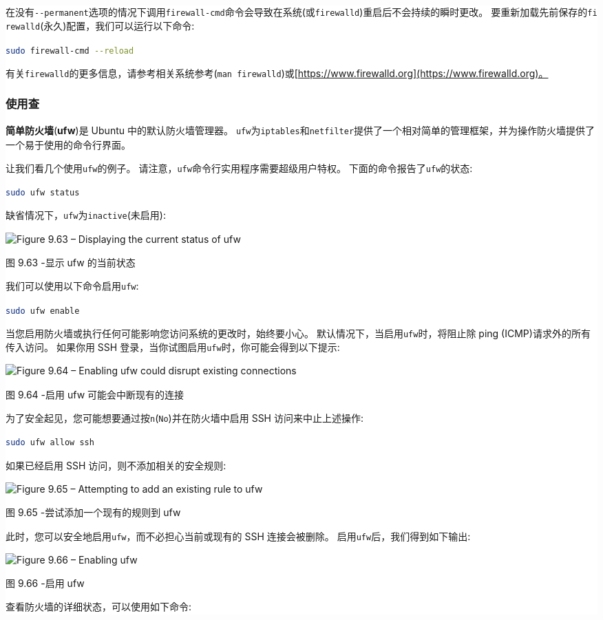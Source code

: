 在没有`--permanent`选项的情况下调用`firewall-cmd`命令会导致在系统(或`firewalld`)重启后不会持续的瞬时更改。 要重新加载先前保存的`firewalld`(永久)配置，我们可以运行以下命令:

```sh
sudo firewall-cmd --reload
```

有关`firewalld`的更多信息，请参考相关系统参考(`man firewalld`)或[https://www.firewalld.org](https://www.firewalld.org)。

### 使用查

**简单防火墙**(**ufw**)是 Ubuntu 中的默认防火墙管理器。 `ufw`为`iptables`和`netfilter`提供了一个相对简单的管理框架，并为操作防火墙提供了一个易于使用的命令行界面。

让我们看几个使用`ufw`的例子。 请注意，`ufw`命令行实用程序需要超级用户特权。 下面的命令报告了`ufw`的状态:

```sh
sudo ufw status
```

缺省情况下，`ufw`为`inactive`(未启用):

![Figure 9.63 – Displaying the current status of ufw](image/B13196_09_63.jpg)

图 9.63 -显示 ufw 的当前状态

我们可以使用以下命令启用`ufw`:

```sh
sudo ufw enable
```

当您启用防火墙或执行任何可能影响您访问系统的更改时，始终要小心。 默认情况下，当启用`ufw`时，将阻止除 ping (ICMP)请求外的所有传入访问。 如果你用 SSH 登录，当你试图启用`ufw`时，你可能会得到以下提示:

![Figure 9.64 – Enabling ufw could disrupt existing connections](image/B13196_09_64.jpg)

图 9.64 -启用 ufw 可能会中断现有的连接

为了安全起见，您可能想要通过按`n`(`No`)并在防火墙中启用 SSH 访问来中止上述操作:

```sh
sudo ufw allow ssh
```

如果已经启用 SSH 访问，则不添加相关的安全规则:

![Figure 9.65 – Attempting to add an existing rule to ufw](image/B13196_09_65.jpg)

图 9.65 -尝试添加一个现有的规则到 ufw

此时，您可以安全地启用`ufw`，而不必担心当前或现有的 SSH 连接会被删除。 启用`ufw`后，我们得到如下输出:

![Figure 9.66 – Enabling ufw](image/B13196_09_66.jpg)

图 9.66 -启用 ufw

查看防火墙的详细状态，可以使用如下命令:
